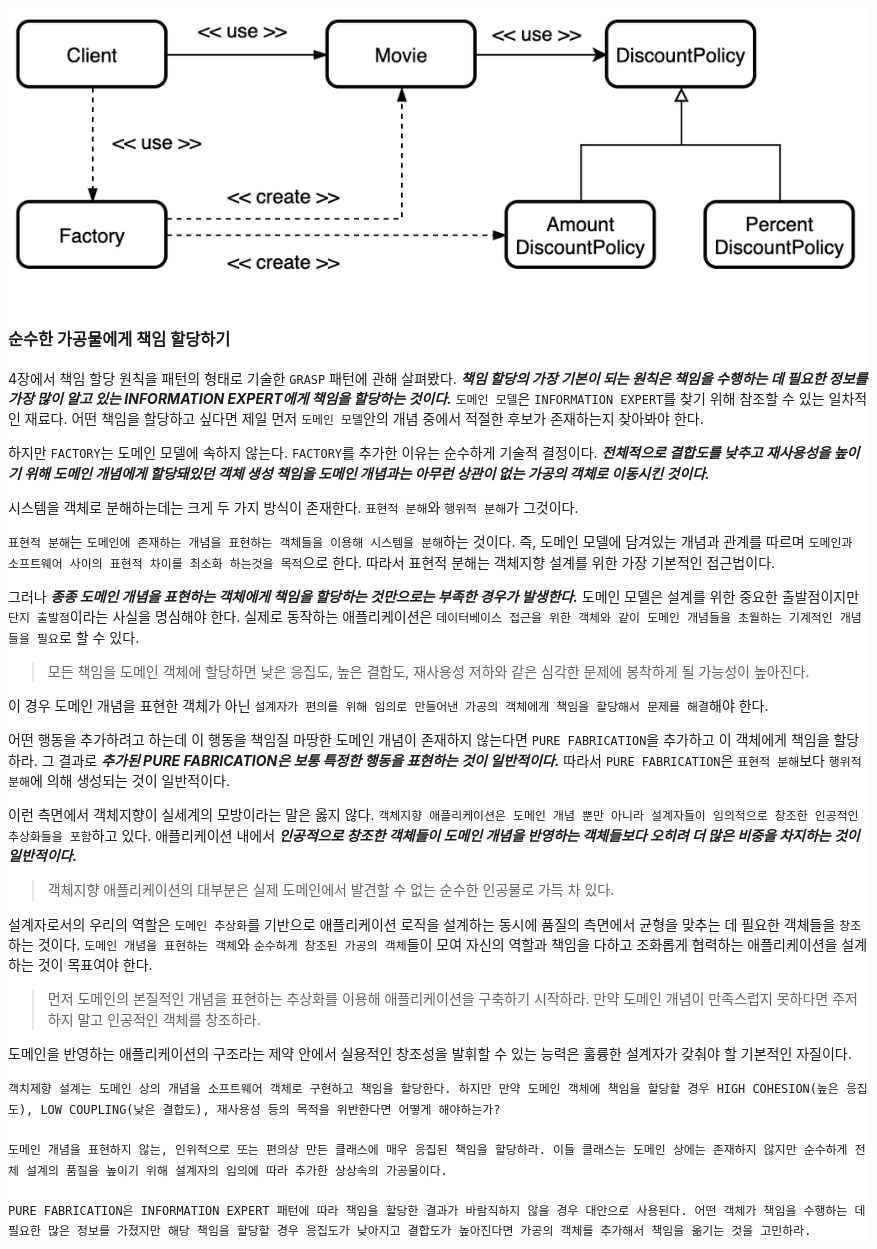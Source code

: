 <img src="/assets/img/object/ch9/img5.png" width="100%" height="auto">

### 순수한 가공물에게 책임 할당하기

4장에서 책임 할당 원칙을 패턴의 형태로 기술한 `GRASP` 패턴에 관해 살펴봤다. **_책임 할당의 가장 기본이 되는 원칙은 책임을 수행하는 데 필요한 정보를 가장 많이 알고 있는 INFORMATION EXPERT에게 책임을 할당하는 것이다._** `도메인 모델`은 `INFORMATION EXPERT`를 찾기 위해 참조할 수 있는 일차적인 재료다. 어떤 책임을 할당하고 싶다면 제일 먼저 `도메인 모델`안의 개념 중에서 적절한 후보가 존재하는지 찾아봐야 한다.

하지만 `FACTORY`는 도메인 모델에 속하지 않는다. `FACTORY`를 추가한 이유는 순수하게 기술적 결정이다. **_전체적으로 결합도를 낮추고 재사용성을 높이기 위해 도메인 개념에게 할당돼있던 객체 생성 책임을 도메인 개념과는 아무런 상관이 없는 가공의 객체로 이동시킨 것이다._**

시스템을 객체로 분해하는데는 크게 두 가지 방식이 존재한다. `표현적 분해`와 `행위적 분해`가 그것이다.

`표현적 분해`는 `도메인에 존재하는 개념을 표현하는 객체들을 이용해 시스템을 분해`하는 것이다. 즉, 도메인 모델에 담겨있는 개념과 관계를 따르며 `도메인과 소프트웨어 사이의 표현적 차이를 최소화 하는것을 목적`으로 한다. 따라서 표현적 분해는 객체지향 설계를 위한 가장 기본적인 접근법이다.

그러나 **_종종 도메인 개념을 표현하는 객체에게 책임을 할당하는 것만으로는 부족한 경우가 발생한다._** 도메인 모델은 설계를 위한 중요한 출발점이지만 `단지 출발점`이라는 사실을 명심해야 한다. 실제로 동작하는 애플리케이션은 `데이터베이스 접근을 위한 객체와 같이 도메인 개념들을 초월하는 기계적인 개념들을 필요`로 할 수 있다.

>모든 책임을 도메인 객체에 할당하면 낮은 응집도, 높은 결합도, 재사용성 저하와 같은 심각한 문제에 봉착하게 될 가능성이 높아진다.

이 경우 도메인 개념을 표현한 객체가 아닌 `설계자가 편의를 위해 임의로 만들어낸 가공의 객체에게 책임을 할당해서 문제를 해결`해야 한다.

어떤 행동을 추가하려고 하는데 이 행동을 책임질 마땅한 도메인 개념이 존재하지 않는다면 `PURE FABRICATION`을 추가하고 이 객체에게 책임을 할당하라. 그 결과로 **_추가된 PURE FABRICATION은 보통 특정한 행동을 표현하는 것이 일반적이다._** 따라서 `PURE FABRICATION`은 `표현적 분해`보다 `행위적 분해`에 의해 생성되는 것이 일반적이다.

이런 측면에서 객체지향이 실세계의 모방이라는 말은 옳지 않다. `객체지향 애플리케이션은 도메인 개념 뿐만 아니라 설계자들이 임의적으로 창조한 인공적인 추상화들을 포함`하고 있다. 애플리케이션 내에서 **_인공적으로 창조한 객체들이 도메인 개념을 반영하는 객체들보다 오히려 더 많은 비중을 차지하는 것이 일반적이다._**

> 객체지향 애플리케이션의 대부분은 실제 도메인에서 발견할 수 없는 순수한 인공물로 가득 차 있다.

설계자로서의 우리의 역할은 `도메인 추상화`를 기반으로 애플리케이션 로직을 설계하는 동시에 품질의 측면에서 균형을 맞추는 데 필요한 객체들을 `창조`하는 것이다. `도메인 개념을 표현하는 객체`와 `순수하게 창조된 가공의 객체`들이 모여 자신의 역할과 책임을 다하고 조화롭게 협력하는 애플리케이션을 설계하는 것이 목표여야 한다.

> 먼저 도메인의 본질적인 개념을 표현하는 추상화를 이용해 애플리케이션을 구축하기 시작하라. 만약 도메인 개념이 만족스럽지 못하다면 주저하지 말고 인공적인 객체를 창조하라.

도메인을 반영하는 애플리케이션의 구조라는 제약 안에서 실용적인 창조성을 발휘할 수 있는 능력은 훌륭한 설계자가 갖춰야 할 기본적인 자질이다.

```
객치제향 설계는 도메인 상의 개념을 소프트웨어 객체로 구현하고 책임을 할당한다. 하지만 만약 도메인 객체에 책임을 할당할 경우 HIGH COHESION(높은 응집도), LOW COUPLING(낮은 결합도), 재사용성 등의 목적을 위반한다면 어떻게 해야하는가?

도메인 개념을 표현하지 않는, 인위적으로 또는 편의상 만든 클래스에 매우 응집된 책임을 할당하라. 이들 클래스는 도메인 상에는 존재하지 않지만 순수하게 전체 설계의 품질을 높이기 위해 설계자의 임의에 따라 추가한 상상속의 가공물이다.

PURE FABRICATION은 INFORMATION EXPERT 패턴에 따라 책임을 할당한 결과가 바람직하지 않을 경우 대안으로 사용된다. 어떤 객체가 책임을 수행하는 데 필요한 많은 정보를 가졌지만 해당 책임을 할당할 경우 응집도가 낮아지고 결합도가 높아진다면 가공의 객체를 추가해서 책임을 옮기는 것을 고민하라.
```

